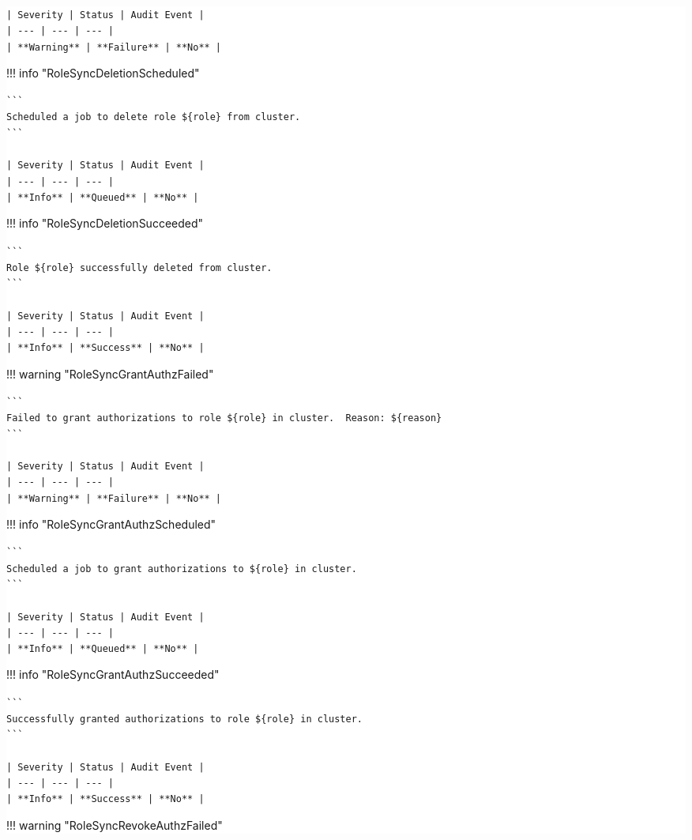     | Severity | Status | Audit Event |
    | --- | --- | --- |
    | **Warning** | **Failure** | **No** |

!!! info "RoleSyncDeletionScheduled"

    ```
    Scheduled a job to delete role ${role} from cluster.
    ```

    | Severity | Status | Audit Event |
    | --- | --- | --- |
    | **Info** | **Queued** | **No** |

!!! info "RoleSyncDeletionSucceeded"

    ```
    Role ${role} successfully deleted from cluster.
    ```

    | Severity | Status | Audit Event |
    | --- | --- | --- |
    | **Info** | **Success** | **No** |

!!! warning "RoleSyncGrantAuthzFailed"

    ```
    Failed to grant authorizations to role ${role} in cluster.  Reason: ${reason}
    ```

    | Severity | Status | Audit Event |
    | --- | --- | --- |
    | **Warning** | **Failure** | **No** |

!!! info "RoleSyncGrantAuthzScheduled"

    ```
    Scheduled a job to grant authorizations to ${role} in cluster.
    ```

    | Severity | Status | Audit Event |
    | --- | --- | --- |
    | **Info** | **Queued** | **No** |

!!! info "RoleSyncGrantAuthzSucceeded"

    ```
    Successfully granted authorizations to role ${role} in cluster.
    ```

    | Severity | Status | Audit Event |
    | --- | --- | --- |
    | **Info** | **Success** | **No** |

!!! warning "RoleSyncRevokeAuthzFailed"
